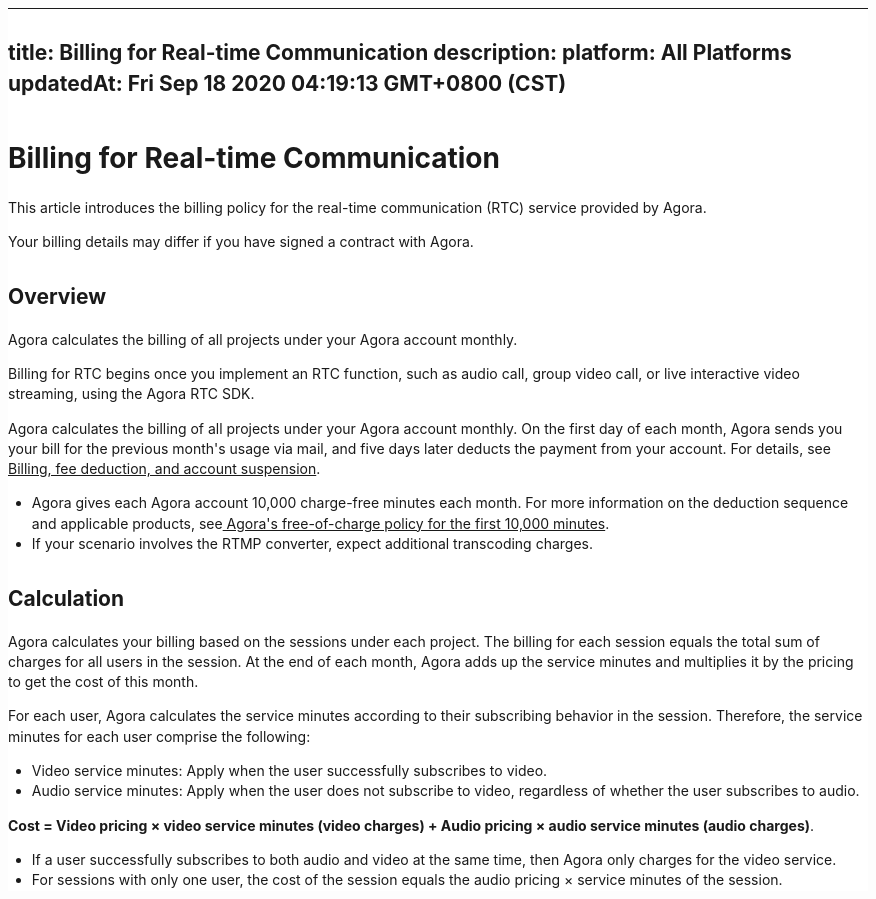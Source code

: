 
---
title: Billing for Real-time Communication
description: 
platform: All Platforms
updatedAt: Fri Sep 18 2020 04:19:13 GMT+0800 (CST)
---
# Billing for Real-time Communication
This article introduces the billing policy for the real-time communication (RTC) service provided by Agora.

<div class="alert note">Your billing details may differ if you have signed a contract with Agora.</div>

## Overview

Agora calculates the billing of all projects under your Agora account monthly.

Billing for RTC begins once you implement an RTC function, such as audio call, group video call, or live interactive video streaming, using the Agora RTC SDK. 

Agora calculates the billing of all projects under your Agora account monthly. On the first day of each month, Agora sends you your bill for the previous month's usage via mail, and five days later deducts the payment from your account. For details, see [Billing, fee deduction, and account suspension](https://docs.agora.io/en/faq/billing_account).

<div class="alert note">
	<ul>
		<li>Agora gives each Agora account 10,000 charge-free minutes each month. For more information on the deduction sequence and applicable products, see<a href="https://docs.agora.io/en/faq/billing_free"> Agora's free-of-charge policy for the first 10,000 minutes</a>.</li>
		<li>If your scenario involves the RTMP converter, expect additional transcoding charges.</li>
	</ul>
</div>

## Calculation

Agora calculates your billing based on the sessions under each project. The billing for each session equals the total sum of charges for all users in the session. At the end of each month, Agora adds up the service minutes and multiplies it by the pricing to get the cost of this month.

For each user, Agora calculates the service minutes according to their subscribing behavior in the session. Therefore, the service minutes for each user comprise the following:

- Video service minutes: Apply when the user successfully subscribes to video.
- Audio service minutes: Apply when the user does not subscribe to video, regardless of whether the user subscribes to audio.

**Cost = Video pricing × video service minutes (video charges) + Audio pricing × audio service minutes (audio charges)**.

<div class="alert note">
	<ul>
		<li>If a user successfully subscribes to both audio and video at the same time, then Agora only charges for the video service.</li>
		<li>For sessions with only one user, the cost of the session equals the audio pricing × service minutes of the session.</li>
	</ul>
</div>
